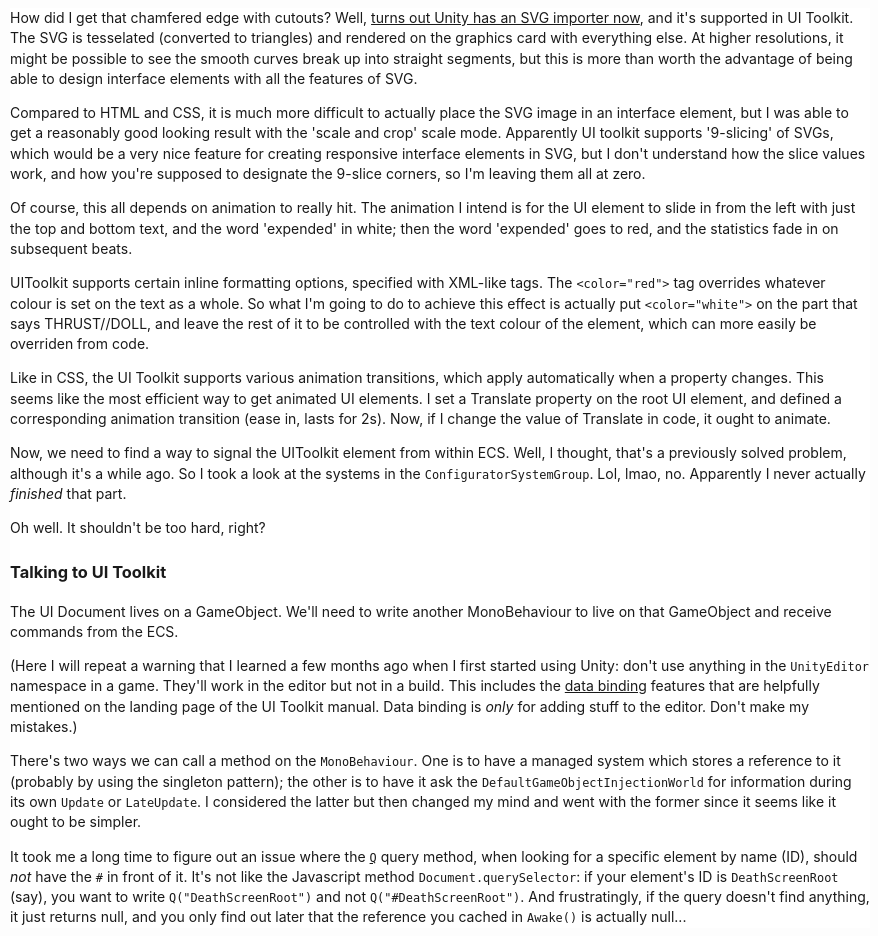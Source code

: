 How did I get that chamfered edge with cutouts? Well, [turns out Unity has an SVG importer now](https://docs.unity3d.com/Packages/com.unity.vectorgraphics@2.0/manual/index.html), and it's supported in UI Toolkit. The SVG is tesselated (converted to triangles) and rendered on the graphics card with everything else. At higher resolutions, it might be possible to see the smooth curves break up into straight segments, but this is more than worth the advantage of being able to design interface elements with all the features of SVG.

Compared to HTML and CSS, it is much more difficult to actually place the SVG image in an interface element, but I was able to get a reasonably good looking result with the 'scale and crop' scale mode. Apparently UI toolkit supports '9-slicing' of SVGs, which would be a very nice feature for creating responsive interface elements in SVG, but I don't understand how the slice values work, and how you're supposed to designate the 9-slice corners, so I'm leaving them all at zero.

Of course, this all depends on animation to really hit. The animation I intend is for the UI element to slide in from the left with just the top and bottom text, and the word 'expended' in white; then the word 'expended' goes to red, and the statistics fade in on subsequent beats.

UIToolkit supports certain inline formatting options, specified with XML-like tags. The `<color="red">` tag overrides whatever colour is set on the text as a whole. So what I'm going to do to achieve this effect is actually put `<color="white">` on the part that says THRUST//DOLL, and leave the rest of it to be controlled with the text colour of the element, which can more easily be overriden from code.

Like in CSS, the UI Toolkit supports various animation transitions, which apply automatically when a property changes. This seems like the most efficient way to get animated UI elements. I set a Translate property on the root UI element, and defined a corresponding animation transition (ease in, lasts for 2s). Now, if I change the value of Translate in code, it ought to animate.

Now, we need to find a way to signal the UIToolkit element from within ECS. Well, I thought, that's a previously solved problem, although it's a while ago. So I took a look at the systems in the `ConfiguratorSystemGroup`. Lol, lmao, no. Apparently I never actually *finished* that part.

Oh well. It shouldn't be too hard, right?

### Talking to UI Toolkit

The UI Document lives on a GameObject. We'll need to write another MonoBehaviour to live on that GameObject and receive commands from the ECS.

(Here I will repeat a warning that I learned a few months ago when I first started using Unity: don't use anything in the `UnityEditor` namespace in a game. They'll work in the editor but not in a build. This includes the [data binding](https://docs.unity3d.com/Manual/UIE-Binding.html) features that are helpfully mentioned on the landing page of the UI Toolkit manual. Data binding is *only* for adding stuff to the editor. Don't make my mistakes.)

There's two ways we can call a method on the `MonoBehaviour`. One is to have a managed system which stores a reference to it (probably by using the singleton pattern); the other is to have it ask the `DefaultGameObjectInjectionWorld` for information during its own `Update` or `LateUpdate`. I considered the latter but then changed my mind and went with the former since it seems like it ought to be simpler.

It took me a long time to figure out an issue where the [`Q`](https://docs.unity3d.com/ScriptReference/UIElements.UQueryExtensions.Q.html) query method, when looking for a specific element by name (ID), should *not* have the `#` in front of it. It's not like the Javascript method `Document.querySelector`: if your element's ID is `DeathScreenRoot` (say), you want to write `Q("DeathScreenRoot")` and not `Q("#DeathScreenRoot")`. And frustratingly, if the query doesn't find anything, it just returns null, and you only find out later that the reference you cached in `Awake()` is actually null...
